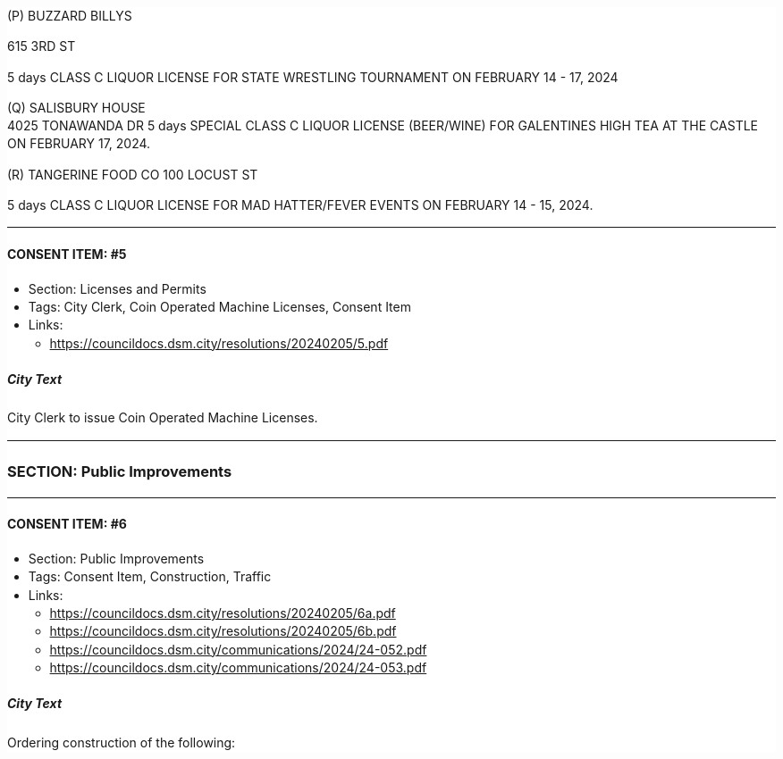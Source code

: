 (P) BUZZARD BILLYS 

615 3RD ST  

5 days 
CLASS C LIQUOR LICENSE FOR STATE WRESTLING TOURNAMENT ON 
FEBRUARY 14 - 17, 2024 

(Q) SALISBURY HOUSE   
4025 TONAWANDA DR 
5 days 
SPECIAL CLASS C LIQUOR LICENSE (BEER/WINE) FOR GALENTINES 
HIGH TEA AT THE CASTLE ON FEBRUARY 17, 2024. 

(R) TANGERINE FOOD CO 
100 LOCUST ST 

5 days 
CLASS C LIQUOR LICENSE FOR MAD HATTER/FEVER EVENTS ON 
FEBRUARY 14 - 15, 2024. 



---

#### CONSENT ITEM: #5

- Section: Licenses and Permits
- Tags: City Clerk, Coin Operated Machine Licenses, Consent Item
- Links:
  - https://councildocs.dsm.city/resolutions/20240205/5.pdf

##### City Text


City Clerk to issue Coin Operated Machine Licenses. 



---

### SECTION: Public Improvements

---

#### CONSENT ITEM: #6

- Section: Public Improvements
- Tags: Consent Item, Construction, Traffic
- Links:
  - https://councildocs.dsm.city/resolutions/20240205/6a.pdf
  - https://councildocs.dsm.city/resolutions/20240205/6b.pdf
  - https://councildocs.dsm.city/communications/2024/24-052.pdf
  - https://councildocs.dsm.city/communications/2024/24-053.pdf

##### City Text


Ordering construction of the following: 

